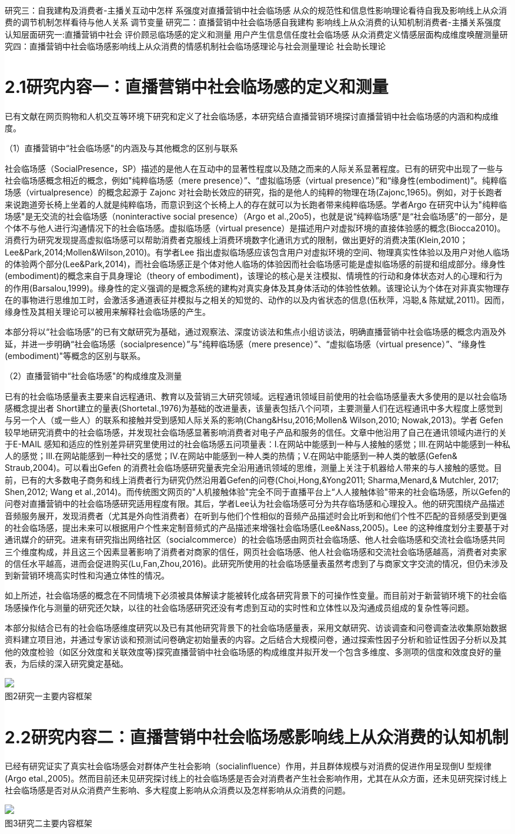 研究三：自我建构及消费者-主播关互动中怎样 系强度对直播营销中社会临场感 从众的规范性和信息性影响理论看待自我及影响线上从众消费的调节机制怎样看待与他人关系 调节变量 研究二：直播营销中社会临场感自我建构 影响线上从众消费的认知机制消费者-主播关系强度 认知层面研究一:直播营销中社会 评价顾忌临场感的定义和测量 用户产生信息信任度社会临场感 从众消费定义情感层面构成维度唤醒测量研究四：直播营销中社会临场感影响线上从众消费的情感机制社会临场感理论与社会测量理论 社会助长理论

# 2.1研究内容一：直播营销中社会临场感的定义和测量

已有文献在网页购物和人机交互等环境下研究和定义了社会临场感，本研究结合直播营销环境探讨直播营销中社会临场感的内涵和构成维度。

（1）直播营销中“社会临场感"的内涵及与其他概念的区别与联系

社会临场感（SocialPresence，SP）描述的是他人在互动中的显著性程度以及随之而来的人际关系显著程度。已有的研究中出现了一些与社会临场感概念相近的概念，例如"纯粹临场感（mere presence）”、“虚拟临场感（virtual presence）”和“缘身性(embodiment)”。纯粹临场感（virtualpresence）的概念起源于 Zajonc 对社会助长效应的研究，指的是他人的纯粹的物理在场(Zajonc,1965)。例如，对于长跑者来说跑道旁长椅上坐着的人就是纯粹临场，而意识到这个长椅上人的存在就可以为长跑者带来纯粹临场感。学者Argo 在研究中认为"纯粹临场感"是无交流的社会临场感（noninteractive social presence）（Argo et al.,20o5)，也就是说“纯粹临场感"是“社会临场感"的一部分，是个体不与他人进行沟通情况下的社会临场感。虚拟临场感（virtual presence）是描述用户对虚拟环境的直接体验感的概念(Biocca2010)。消费行为研究发现提高虚拟临场感可以帮助消费者克服线上消费环境数字化通讯方式的限制，做出更好的消费决策(Klein,2010；Lee&Park,2014;Mollen&Wilson,2010)。有学者Lee 指出虚拟临场感应该包含用户对虚拟环境的空间、物理真实性体验以及用户对他人临场的体验两个部分(Lee&Park,2014)，而社会临场感正是个体对他人临场的体验因而社会临场感可能是虚拟临场感的前提和组成部分。缘身性(embodiment)的概念来自于具身理论（theory of embodiment)，该理论的核心是关注模拟、情境性的行动和身体状态对人的心理和行为的作用(Barsalou,1999)。缘身性的定义强调的是概念系统的建构对真实身体及其身体活动的体验性依赖。该理论认为个体在对非真实物理存在的事物进行思维加工时，会激活多通道表征并模拟与之相关的知觉的、动作的以及内省状态的信息(伍秋萍，冯聪,& 陈斌斌,2011)。因而，缘身性及其相关理论可以被用来解释社会临场感的产生。

本部分将以“社会临场感"的已有文献研究为基础，通过观察法、深度访谈法和焦点小组访谈法，明确直播营销中社会临场感的概念内涵及外延，并进一步明确“社会临场感（socialpresence）”与"纯粹临场感（mere presence）”、“虚拟临场感（virtual presence）”、“缘身性(embodiment)"等概念的区别与联系。

（2）直播营销中“社会临场感"的构成维度及测量

已有的社会临场感量表主要来自远程通讯、教育以及营销三大研究领域。远程通讯领域目前使用的社会临场感量表大多使用的是以社会临场感概念提出者 Short建立的量表(Shortetal.,1976)为基础的改进量表，该量表包括八个问项，主要测量人们在远程通讯中多大程度上感觉到与另一个人（或一些人）的联系和接触并受到感知人际关系的影响(Chang&Hsu,2016;Mollen& Wilson,2010; Nowak,2013)。学者 Gefen 较早地研究消费中的社会临场感，并发现社会临场感显著影响消费者对电子产品和服务的信任。文章中他沿用了自己在通讯领域内进行的关于E-MAIL 感知和适应的性别差异研究里使用过的社会临场感五问项量表：Ⅰ.在网站中能感到一种与人接触的感觉；ⅡI.在网站中能感到一种私人的感觉；III.在网站能感到一种社交的感觉；IV.在网站中能感到一种人类的热情；V.在网站中能感到一种人类的敏感(Gefen& Straub,2004)。可以看出Gefen 的消费社会临场感研究量表完全沿用通讯领域的思维，测量上关注于机器给人带来的与人接触的感觉。目前，已有的大多数电子商务和线上消费者行为研究仍然沿用着Gefen的问卷(Choi,Hong,&Yong2011; Sharma,Menard,& Mutchler, 2017; Shen,2012; Wang et al.,2014)。而传统图文网页的"人机接触体验"完全不同于直播平台上“人人接触体验"带来的社会临场感，所以Gefen的问卷对直播营销中的社会临场感研究适用程度有限。其后，学者Lee认为社会临场感可分为共存临场感和心理投入。他的研究围绕产品描述音频服务展开，发现消费者（尤其是外向性消费者）在听到与他们个性相似的音频产品描述时会比听到和他们个性不匹配的音频感受到更强的社会临场感，提出未来可以根据用户个性来定制音频式的产品描述来增强社会临场感(Lee&Nass,2005)。Lee 的这种维度划分主要基于对通讯媒介的研究。进来有研究指出网络社区（socialcommerce）的社会临场感由网页社会临场感、他人社会临场感和交流社会临场感共同三个维度构成，并且这三个因素显著影响了消费者对商家的信任，网页社会临场感、他人社会临场感和交流社会临场感越高，消费者对卖家的信任水平越高，进而会促进购买(Lu,Fan,Zhou,2016)。此研究所使用的社会临场感量表虽然考虑到了与商家文字交流的情况，但仍未涉及到新营销环境高实时性和沟通立体性的情况。

如上所述，社会临场感的概念在不同情境下必须被具体解读才能被转化成各研究背景下的可操作性变量。而目前对于新营销环境下的社会临场感操作化与测量的研究还欠缺，以往的社会临场感研究还没有考虑到互动的实时性和立体性以及沟通成员组成的复杂性等问题。

本部分拟结合已有的社会临场感维度研究以及已有其他研究背景下的社会临场感量表，采用文献研究、访谈调查和问卷调查法收集原始数据资料建立项目池，并通过专家访谈和预测试问卷确定初始量表的内容。之后结合大规模问卷，通过探索性因子分析和验证性因子分析以及其他的效度检验（如区分效度和关联效度等)探究直播营销中社会临场感的构成维度并拟开发一个包含多维度、多测项的信度和效度良好的量表，为后续的深入研究奠定基础。

![](images/21b2da0d18ce87f15004995af5fc391dd563adef436d8f42d8dbc691ccab7117.jpg)  
图2研究一主要内容框架

# 2.2研究内容二：直播营销中社会临场感影响线上从众消费的认知机制

已经有研究证实了真实社会临场感会对群体产生社会影响（socialinfluence）作用，并且群体规模与对消费的促进作用呈现倒U 型规律(Argo etal.,2005)。然而目前还未见研究探讨线上的社会临场感是否会对消费者产生社会影响作用，尤其在从众方面，还未见研究探讨线上社会临场感是否对从众消费产生影响、多大程度上影响从众消费以及怎样影响从众消费的问题。

![](images/d27b71c89c5dc64db38cec94c086d8cdb616d7f0e0ce5bf755e0c423628bc878.jpg)  
图3研究二主要内容框架

